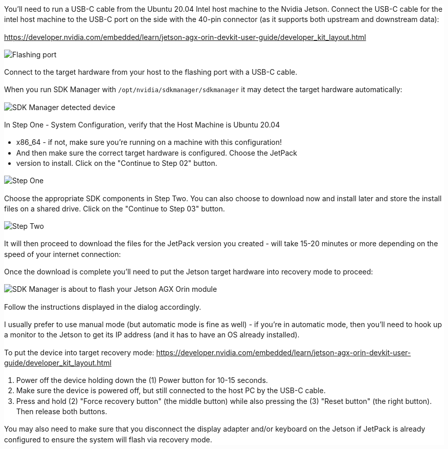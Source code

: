 You’ll need to run a USB-C cable from the Ubuntu 20.04 Intel host machine
to the Nvidia Jetson. Connect the USB-C cable for the intel host machine
to the USB-C port on the side with the 40-pin connector (as it supports
both upstream and downstream data):

https://developer.nvidia.com/embedded/learn/jetson-agx-orin-devkit-user-guide/developer_kit_layout.html

![Flashing port](https://github.com/boxcutter/kvm/blob/bc9414424f13147a6de3cd41e130a2f11c426f6b/docs/images/jetpack6/2024-02-03_08-55-58.png)

Connect to the target hardware from your host to the flashing port with a USB-C cable.

When you run SDK Manager with `/opt/nvidia/sdkmanager/sdkmanager` it may detect the
target hardware automatically:

![SDK Manager detected device](https://github.com/boxcutter/kvm/blob/8b5793a6120ba6bda748dbf65c8ea937de4f86fb/docs/images/jetpack6/IMG_4876.PNG)

In Step One - System Configuration, verify that the Host Machine is Ubuntu 20.04
- x86_64 - if not, make sure you’re running on a machine with this configuration!
- And then make sure the correct target hardware is configured. Choose the JetPack
- version to install. Click on the "Continue to Step 02" button.

![Step One](https://github.com/boxcutter/kvm/blob/1eaaaffd694ede36c3ba680bc0e675780010a325/docs/images/jetpack6/IMG_4877.PNG)

Choose the appropriate SDK components in Step Two. You can also choose to download
now and install later and store the install files on a shared drive. Click on the
"Continue to Step 03" button.

![Step Two](https://github.com/boxcutter/kvm/blob/8c035a3f137df1e665c5bd3b0b4cf9c94fa90cb7/docs/images/jetpack6/IMG_5006.PNG)

It will then proceed to download the files for the JetPack version you created -
will take 15-20 minutes or more depending on the speed of your internet connection:

Once the download is complete you’ll need to put the Jetson target hardware into recovery mode to proceed:

![SDK Manager is about to flash your Jetson AGX Orin module](https://github.com/boxcutter/kvm/blob/8c035a3f137df1e665c5bd3b0b4cf9c94fa90cb7/docs/images/jetpack6/IMG_5008.PNG)

Follow the instructions displayed in the dialog accordingly.

I usually prefer to use manual mode (but automatic mode is fine as well) - if
you’re in automatic mode, then you’ll need to hook up a monitor to the Jetson
to get its IP address (and it has to have an OS already installed).

To put the device into target recovery mode:
https://developer.nvidia.com/embedded/learn/jetson-agx-orin-devkit-user-guide/developer_kit_layout.html

1. Power off the device holding down the (1) Power button for 10-15 seconds.
2. Make sure the device is powered off, but still connected to the host PC by
   the USB-C cable.
3. Press and hold (2) "Force recovery button" (the middle button) while also
   pressing the (3) "Reset button" (the right button). Then release both buttons.

You may also need to make sure that you disconnect the display adapter and/or keyboard
on the Jetson if JetPack is already configured to ensure the system will flash via
recovery mode.
